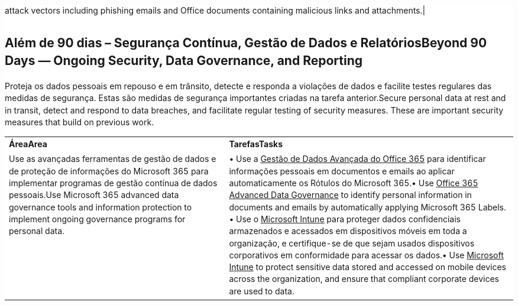 attack vectors including phishing emails and Office documents containing malicious links and attachments.</span></span>|


## <a name="beyond-90-days--ongoing-security-data-governance-and-reporting"></a><span data-ttu-id="d68c2-190">Além de 90 dias – Segurança Contínua, Gestão de Dados e Relatórios</span><span class="sxs-lookup"><span data-stu-id="d68c2-190">Beyond 90 Days — Ongoing Security, Data Governance, and Reporting</span></span>

<span data-ttu-id="d68c2-p111">Proteja os dados pessoais em repouso e em trânsito, detecte e responda a violações de dados e facilite testes regulares das medidas de segurança. Estas são medidas de segurança importantes criadas na tarefa anterior.</span><span class="sxs-lookup"><span data-stu-id="d68c2-p111">Secure personal data at rest and in transit, detect and respond to data breaches, and facilitate regular testing of security measures. These are important security measures that build on previous work.</span></span>  


|||
|:-----|:-----|
|<span data-ttu-id="d68c2-193">**Área**</span><span class="sxs-lookup"><span data-stu-id="d68c2-193">**Area**</span></span>|<span data-ttu-id="d68c2-194">**Tarefas**</span><span class="sxs-lookup"><span data-stu-id="d68c2-194">**Tasks**</span></span>|
|<span data-ttu-id="d68c2-195">Use as avançadas ferramentas de gestão de dados e de proteção de informações do Microsoft 365 para implementar programas de gestão contínua de dados pessoais.</span><span class="sxs-lookup"><span data-stu-id="d68c2-195">Use Microsoft 365 advanced data governance tools and information protection to implement ongoing governance programs for personal data.</span></span>|<span data-ttu-id="d68c2-196">• Use a [Gestão de Dados Avançada do Office 365](https://docs.microsoft.com/office365/enterprise/apply-labels-to-personal-data-in-office-365) para identificar informações pessoais em documentos e emails ao aplicar automaticamente os Rótulos do Microsoft 365.</span><span class="sxs-lookup"><span data-stu-id="d68c2-196">•  Use [Office 365 Advanced Data Governance](https://docs.microsoft.com/office365/enterprise/apply-labels-to-personal-data-in-office-365) to identify personal information in documents and emails by automatically applying Microsoft 365 Labels.</span></span><br><span data-ttu-id="d68c2-197">• Use o [Microsoft Intune](https://docs.microsoft.com/intune/) para proteger dados confidenciais armazenados e acessados em dispositivos móveis em toda a organização, e certifique-se de que sejam usados dispositivos corporativos em conformidade para acessar os dados.</span><span class="sxs-lookup"><span data-stu-id="d68c2-197">•    Use [Microsoft Intune](https://docs.microsoft.com/intune/) to protect sensitive data stored and accessed on mobile devices across the organization, and ensure that compliant corporate devices are used to data.</span></span>|